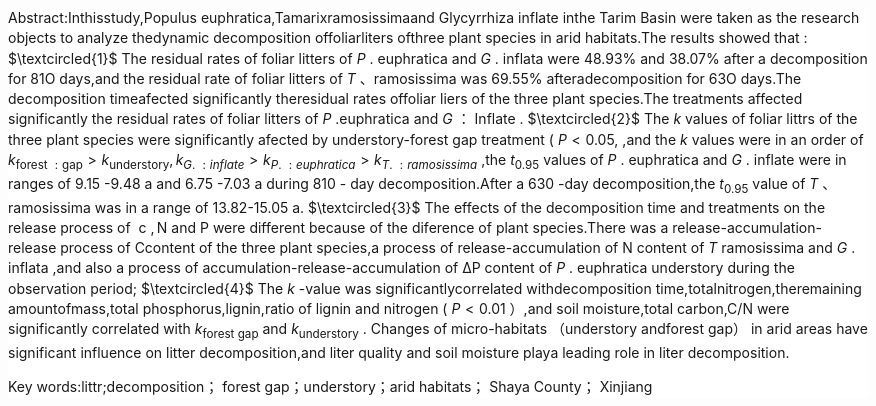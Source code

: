 Abstract:Inthisstudy,Populus euphratica,Tamarixramosissimaand Glycyrrhiza inflate inthe Tarim Basin were taken as the research objects to analyze thedynamic decomposition offoliarliters ofthree plant species in arid habitats.The results showed that : $\textcircled{1}$ The residual rates of foliar litters of $P$ . euphratica and $G$ . inflata were $4 8 . 9 3 \%$ and $3 8 . 0 7 \%$ after a decomposition for 81O days,and the residual rate of foliar litters of $T$ 、ramosissima was $6 9 . 5 5 \%$ afteradecomposition for 63O days.The decomposition timeafected significantly theresidual rates offoliar liers of the three plant species.The treatments affected significantly the residual rates of foliar litters of $P$ .euphratica and $G$ ： Inflate . $\textcircled{2}$ The $k$ values of foliar littrs of the three plant species were significantly afected by understory-forest gap treatment ( $\textstyle P < 0 . 0 5 ,$ ,and the $k$ values were in an order of $k _ { \mathrm { f o r e s t \ : \mathrm { g a p } } } > k _ { \mathrm { u n d e r s t o r y } } , k _ { G . \ : i n f l a t e } > k _ { P . \ : e u p h r a t i c a } > k _ { T . \ : r a m o s i s s i m a }$ ,the $t _ { 0 . 9 5 }$ values of $P$ . euphratica and $G$ . inflate were in ranges of 9.15 -9.48 a and 6.75 -7.03 a during 810 - day decomposition.After a 630 -day decomposition,the $t _ { 0 . 9 5 }$ value of $T$ 、 ramosissima was in a range of 13.82-15.05 a. $\textcircled{3}$ The effects of the decomposition time and treatments on the release process of $\mathrm { ~ c ~ } , \mathrm { { N } }$ and $\mathrm { P }$ were different because of the diference of plant species.There was a release-accumulation-release process of Ccontent of the three plant species,a process of release-accumulation of N content of $T$ ramosissima and $G$ . inflata ,and also a process of accumulation-release-accumulation of $\mathrm { \Delta P }$ content of $P$ . euphratica understory during the observation period; $\textcircled{4}$ The $k$ -value was significantlycorrelated withdecomposition time,totalnitrogen,theremaining amountofmass,total phosphorus,lignin,ratio of lignin and nitrogen ( $P < 0 . 0 1$ ）,and soil moisture,total carbon,C/N were significantly correlated with $k _ { \mathrm { f o r e s t \ g a p } }$ and $k _ { \mathrm { u n d e r s t o r y } }$ . Changes of micro-habitats （understory andforest gap） in arid areas have significant influence on litter decomposition,and liter quality and soil moisture playa leading role in liter decomposition.

Key words:littr;decomposition； forest gap；understory；arid habitats； Shaya County； Xinjiang